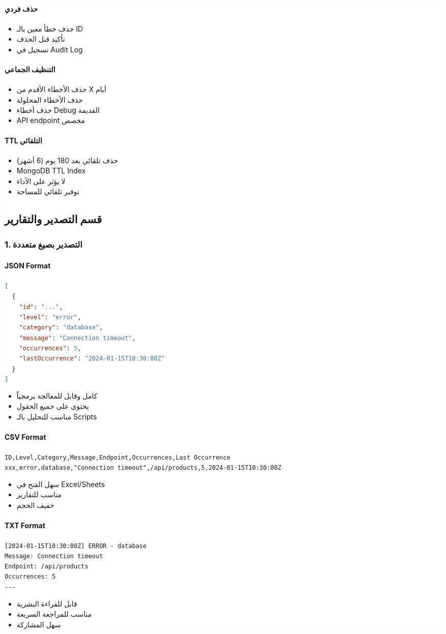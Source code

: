 #### حذف فردي
- حذف خطأ معين بالـ ID
- تأكيد قبل الحذف
- تسجيل في Audit Log

#### التنظيف الجماعي
- حذف الأخطاء الأقدم من X أيام
- حذف الأخطاء المحلولة
- حذف أخطاء Debug القديمة
- API endpoint مخصص

#### TTL التلقائي
- حذف تلقائي بعد 180 يوم (6 أشهر)
- MongoDB TTL Index
- لا يؤثر على الأداء
- توفير تلقائي للمساحة

## قسم التصدير والتقارير

### 1. التصدير بصيغ متعددة

#### JSON Format
```json
[
  {
    "id": "...",
    "level": "error",
    "category": "database",
    "message": "Connection timeout",
    "occurrences": 5,
    "lastOccurrence": "2024-01-15T10:30:00Z"
  }
]
```
- كامل وقابل للمعالجة برمجياً
- يحتوي على جميع الحقول
- مناسب للتحليل بالـ Scripts

#### CSV Format
```csv
ID,Level,Category,Message,Endpoint,Occurrences,Last Occurrence
xxx,error,database,"Connection timeout",/api/products,5,2024-01-15T10:30:00Z
```
- سهل الفتح في Excel/Sheets
- مناسب للتقارير
- خفيف الحجم

#### TXT Format
```
[2024-01-15T10:30:00Z] ERROR - database
Message: Connection timeout
Endpoint: /api/products
Occurrences: 5
---
```
- قابل للقراءة البشرية
- مناسب للمراجعة السريعة
- سهل المشاركة

